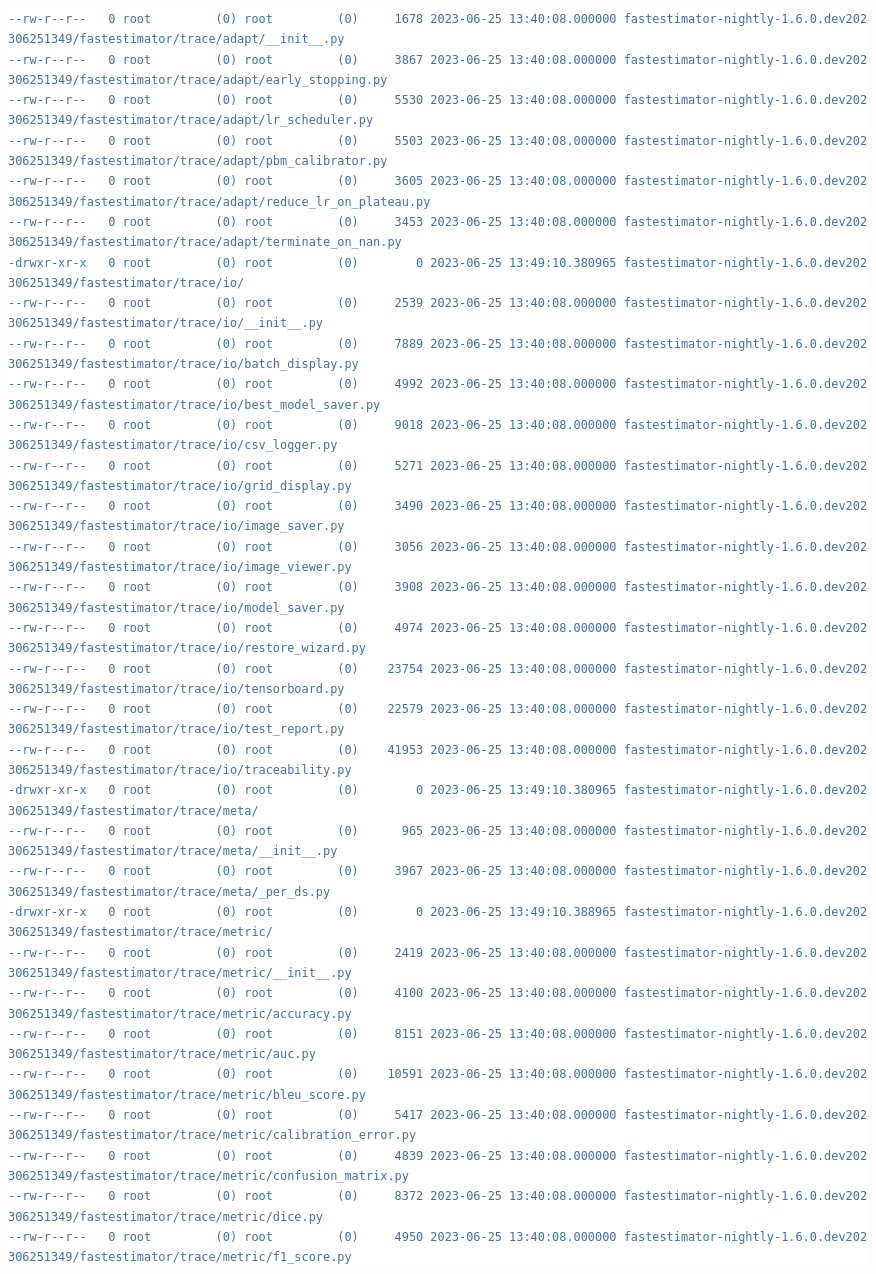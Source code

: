 ```diff
--rw-r--r--   0 root         (0) root         (0)     1678 2023-06-25 13:40:08.000000 fastestimator-nightly-1.6.0.dev202306251349/fastestimator/trace/adapt/__init__.py
--rw-r--r--   0 root         (0) root         (0)     3867 2023-06-25 13:40:08.000000 fastestimator-nightly-1.6.0.dev202306251349/fastestimator/trace/adapt/early_stopping.py
--rw-r--r--   0 root         (0) root         (0)     5530 2023-06-25 13:40:08.000000 fastestimator-nightly-1.6.0.dev202306251349/fastestimator/trace/adapt/lr_scheduler.py
--rw-r--r--   0 root         (0) root         (0)     5503 2023-06-25 13:40:08.000000 fastestimator-nightly-1.6.0.dev202306251349/fastestimator/trace/adapt/pbm_calibrator.py
--rw-r--r--   0 root         (0) root         (0)     3605 2023-06-25 13:40:08.000000 fastestimator-nightly-1.6.0.dev202306251349/fastestimator/trace/adapt/reduce_lr_on_plateau.py
--rw-r--r--   0 root         (0) root         (0)     3453 2023-06-25 13:40:08.000000 fastestimator-nightly-1.6.0.dev202306251349/fastestimator/trace/adapt/terminate_on_nan.py
-drwxr-xr-x   0 root         (0) root         (0)        0 2023-06-25 13:49:10.380965 fastestimator-nightly-1.6.0.dev202306251349/fastestimator/trace/io/
--rw-r--r--   0 root         (0) root         (0)     2539 2023-06-25 13:40:08.000000 fastestimator-nightly-1.6.0.dev202306251349/fastestimator/trace/io/__init__.py
--rw-r--r--   0 root         (0) root         (0)     7889 2023-06-25 13:40:08.000000 fastestimator-nightly-1.6.0.dev202306251349/fastestimator/trace/io/batch_display.py
--rw-r--r--   0 root         (0) root         (0)     4992 2023-06-25 13:40:08.000000 fastestimator-nightly-1.6.0.dev202306251349/fastestimator/trace/io/best_model_saver.py
--rw-r--r--   0 root         (0) root         (0)     9018 2023-06-25 13:40:08.000000 fastestimator-nightly-1.6.0.dev202306251349/fastestimator/trace/io/csv_logger.py
--rw-r--r--   0 root         (0) root         (0)     5271 2023-06-25 13:40:08.000000 fastestimator-nightly-1.6.0.dev202306251349/fastestimator/trace/io/grid_display.py
--rw-r--r--   0 root         (0) root         (0)     3490 2023-06-25 13:40:08.000000 fastestimator-nightly-1.6.0.dev202306251349/fastestimator/trace/io/image_saver.py
--rw-r--r--   0 root         (0) root         (0)     3056 2023-06-25 13:40:08.000000 fastestimator-nightly-1.6.0.dev202306251349/fastestimator/trace/io/image_viewer.py
--rw-r--r--   0 root         (0) root         (0)     3908 2023-06-25 13:40:08.000000 fastestimator-nightly-1.6.0.dev202306251349/fastestimator/trace/io/model_saver.py
--rw-r--r--   0 root         (0) root         (0)     4974 2023-06-25 13:40:08.000000 fastestimator-nightly-1.6.0.dev202306251349/fastestimator/trace/io/restore_wizard.py
--rw-r--r--   0 root         (0) root         (0)    23754 2023-06-25 13:40:08.000000 fastestimator-nightly-1.6.0.dev202306251349/fastestimator/trace/io/tensorboard.py
--rw-r--r--   0 root         (0) root         (0)    22579 2023-06-25 13:40:08.000000 fastestimator-nightly-1.6.0.dev202306251349/fastestimator/trace/io/test_report.py
--rw-r--r--   0 root         (0) root         (0)    41953 2023-06-25 13:40:08.000000 fastestimator-nightly-1.6.0.dev202306251349/fastestimator/trace/io/traceability.py
-drwxr-xr-x   0 root         (0) root         (0)        0 2023-06-25 13:49:10.380965 fastestimator-nightly-1.6.0.dev202306251349/fastestimator/trace/meta/
--rw-r--r--   0 root         (0) root         (0)      965 2023-06-25 13:40:08.000000 fastestimator-nightly-1.6.0.dev202306251349/fastestimator/trace/meta/__init__.py
--rw-r--r--   0 root         (0) root         (0)     3967 2023-06-25 13:40:08.000000 fastestimator-nightly-1.6.0.dev202306251349/fastestimator/trace/meta/_per_ds.py
-drwxr-xr-x   0 root         (0) root         (0)        0 2023-06-25 13:49:10.388965 fastestimator-nightly-1.6.0.dev202306251349/fastestimator/trace/metric/
--rw-r--r--   0 root         (0) root         (0)     2419 2023-06-25 13:40:08.000000 fastestimator-nightly-1.6.0.dev202306251349/fastestimator/trace/metric/__init__.py
--rw-r--r--   0 root         (0) root         (0)     4100 2023-06-25 13:40:08.000000 fastestimator-nightly-1.6.0.dev202306251349/fastestimator/trace/metric/accuracy.py
--rw-r--r--   0 root         (0) root         (0)     8151 2023-06-25 13:40:08.000000 fastestimator-nightly-1.6.0.dev202306251349/fastestimator/trace/metric/auc.py
--rw-r--r--   0 root         (0) root         (0)    10591 2023-06-25 13:40:08.000000 fastestimator-nightly-1.6.0.dev202306251349/fastestimator/trace/metric/bleu_score.py
--rw-r--r--   0 root         (0) root         (0)     5417 2023-06-25 13:40:08.000000 fastestimator-nightly-1.6.0.dev202306251349/fastestimator/trace/metric/calibration_error.py
--rw-r--r--   0 root         (0) root         (0)     4839 2023-06-25 13:40:08.000000 fastestimator-nightly-1.6.0.dev202306251349/fastestimator/trace/metric/confusion_matrix.py
--rw-r--r--   0 root         (0) root         (0)     8372 2023-06-25 13:40:08.000000 fastestimator-nightly-1.6.0.dev202306251349/fastestimator/trace/metric/dice.py
--rw-r--r--   0 root         (0) root         (0)     4950 2023-06-25 13:40:08.000000 fastestimator-nightly-1.6.0.dev202306251349/fastestimator/trace/metric/f1_score.py
```